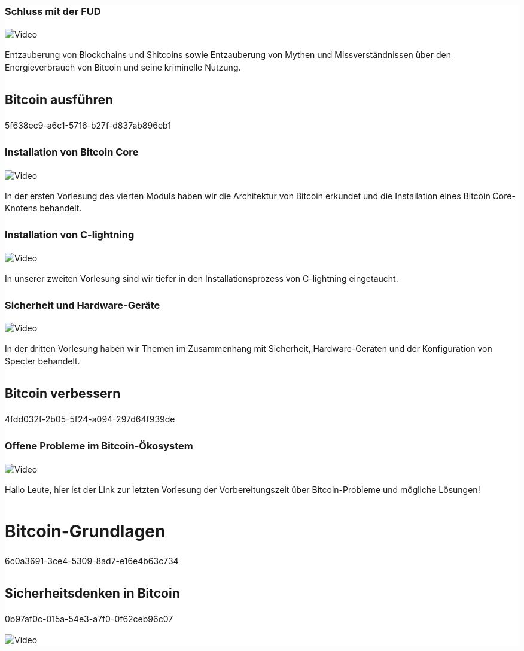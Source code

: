 ### Schluss mit der FUD

![Video](https://youtube.com/watch?v=P0reZe6pMpo)

Entzauberung von Blockchains und Shitcoins sowie Entzauberung von Mythen und Missverständnissen über den Energieverbrauch von Bitcoin und seine kriminelle Nutzung.

## Bitcoin ausführen
<chapterId>5f638ec9-a6c1-5716-b27f-d837ab896eb1</chapterId>

### Installation von Bitcoin Core

![Video](https://youtube.com/live/K0meE5pldmI)

In der ersten Vorlesung des vierten Moduls haben wir die Architektur von Bitcoin erkundet und die Installation eines Bitcoin Core-Knotens behandelt.

### Installation von C-lightning

![Video](https://youtube.com/live/p6SgjtplAAM)

In unserer zweiten Vorlesung sind wir tiefer in den Installationsprozess von C-lightning eingetaucht.

### Sicherheit und Hardware-Geräte

![Video](https://www.youtube.com/live/_0N4EC9Veuw?feature=share)

In der dritten Vorlesung haben wir Themen im Zusammenhang mit Sicherheit, Hardware-Geräten und der Konfiguration von Specter behandelt.

## Bitcoin verbessern
<chapterId>4fdd032f-2b05-5f24-a094-297d64f939de</chapterId>

### Offene Probleme im Bitcoin-Ökosystem

![Video](https://youtube.com/live/BVYKeTXMtzQ)

Hallo Leute, hier ist der Link zur letzten Vorlesung der Vorbereitungszeit über Bitcoin-Probleme und mögliche Lösungen!

# Bitcoin-Grundlagen
<partId>6c0a3691-3ce4-5309-8ad7-e16e4b63c734</partId>

## Sicherheitsdenken in Bitcoin
<chapterId>0b97af0c-015a-54e3-a7f0-0f62ceb96c07</chapterId>

![Video](https://youtu.be/2f_rK74MB3U)
